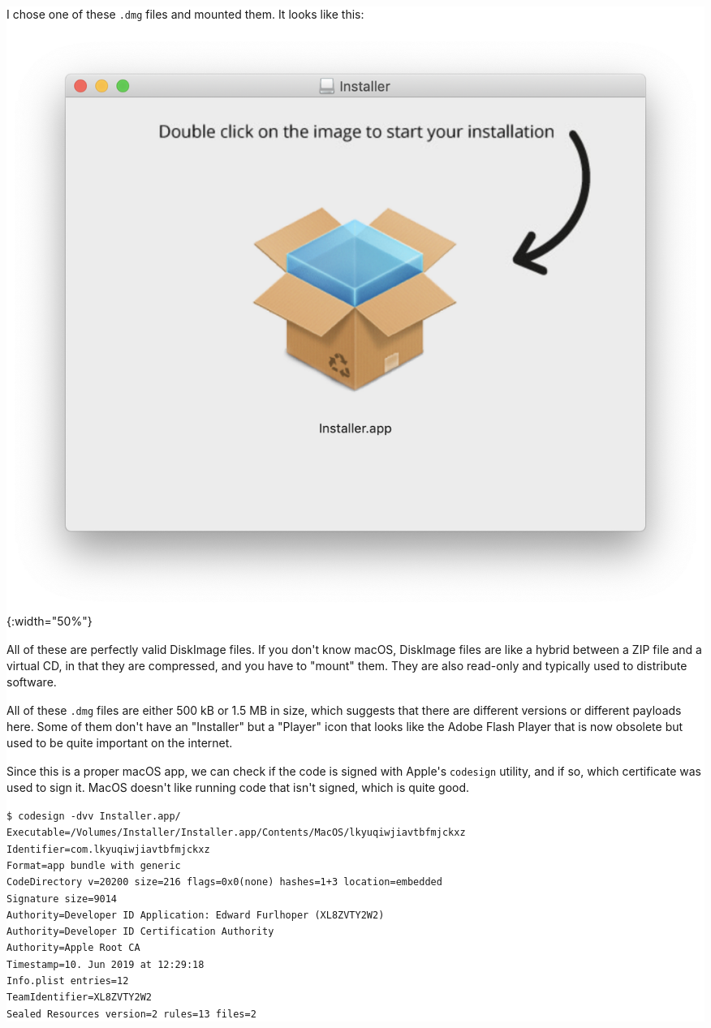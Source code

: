 I chose one of these `.dmg` files and mounted them. It looks like this:

![Malware installer](/assets/images/malware-installer.png){:width="50%"} 

All of these are perfectly valid DiskImage files. If you don't know macOS, DiskImage files are like a hybrid between a ZIP file and a virtual CD, in that they are compressed, and you have to "mount" them. They are also read-only and typically used to distribute software.

All of these `.dmg` files are either 500 kB or 1.5 MB in size, which suggests that there are different versions or different payloads here. Some of them don't have an "Installer" but a "Player" icon that looks like the Adobe Flash Player that is now obsolete but used to be quite important on the internet.

Since this is a proper macOS app, we can check if the code is signed with Apple's `codesign` utility, and if so, which certificate was used to sign it. MacOS doesn't like running code that isn't signed, which is quite good.

    $ codesign -dvv Installer.app/
    Executable=/Volumes/Installer/Installer.app/Contents/MacOS/lkyuqiwjiavtbfmjckxz
    Identifier=com.lkyuqiwjiavtbfmjckxz
    Format=app bundle with generic
    CodeDirectory v=20200 size=216 flags=0x0(none) hashes=1+3 location=embedded
    Signature size=9014
    Authority=Developer ID Application: Edward Furlhoper (XL8ZVTY2W2)
    Authority=Developer ID Certification Authority
    Authority=Apple Root CA
    Timestamp=10. Jun 2019 at 12:29:18
    Info.plist entries=12
    TeamIdentifier=XL8ZVTY2W2
    Sealed Resources version=2 rules=13 files=2